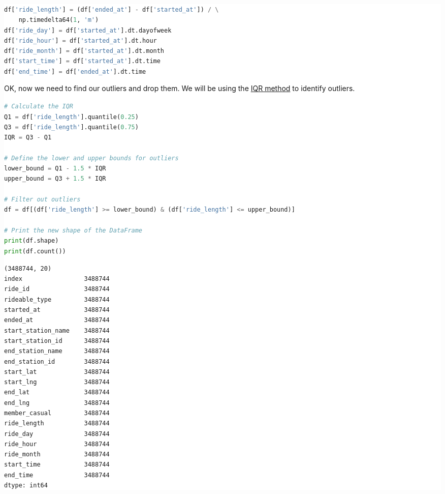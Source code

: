 
```python
df['ride_length'] = (df['ended_at'] - df['started_at']) / \
    np.timedelta64(1, 'm')
df['ride_day'] = df['started_at'].dt.dayofweek
df['ride_hour'] = df['started_at'].dt.hour
df['ride_month'] = df['started_at'].dt.month
df['start_time'] = df['started_at'].dt.time
df['end_time'] = df['ended_at'].dt.time
```

OK, now we need to find our outliers and drop them. We will be using the [IQR method](https://en.wikipedia.org/wiki/Interquartile_range) to identify outliers.


```python
# Calculate the IQR
Q1 = df['ride_length'].quantile(0.25)
Q3 = df['ride_length'].quantile(0.75)
IQR = Q3 - Q1

# Define the lower and upper bounds for outliers
lower_bound = Q1 - 1.5 * IQR
upper_bound = Q3 + 1.5 * IQR

# Filter out outliers
df = df[(df['ride_length'] >= lower_bound) & (df['ride_length'] <= upper_bound)]

# Print the new shape of the DataFrame
print(df.shape)
print(df.count())
```

    (3488744, 20)
    index                 3488744
    ride_id               3488744
    rideable_type         3488744
    started_at            3488744
    ended_at              3488744
    start_station_name    3488744
    start_station_id      3488744
    end_station_name      3488744
    end_station_id        3488744
    start_lat             3488744
    start_lng             3488744
    end_lat               3488744
    end_lng               3488744
    member_casual         3488744
    ride_length           3488744
    ride_day              3488744
    ride_hour             3488744
    ride_month            3488744
    start_time            3488744
    end_time              3488744
    dtype: int64
